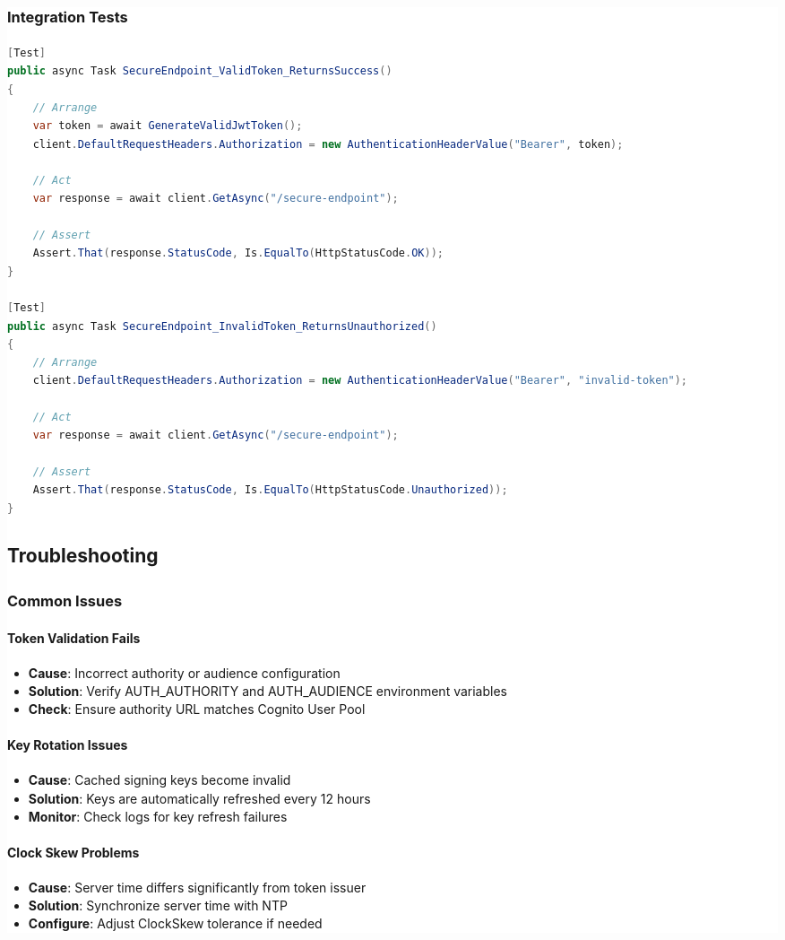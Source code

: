 ```csharp
```

### Integration Tests

```csharp
[Test]
public async Task SecureEndpoint_ValidToken_ReturnsSuccess()
{
    // Arrange
    var token = await GenerateValidJwtToken();
    client.DefaultRequestHeaders.Authorization = new AuthenticationHeaderValue("Bearer", token);

    // Act
    var response = await client.GetAsync("/secure-endpoint");

    // Assert
    Assert.That(response.StatusCode, Is.EqualTo(HttpStatusCode.OK));
}

[Test]
public async Task SecureEndpoint_InvalidToken_ReturnsUnauthorized()
{
    // Arrange
    client.DefaultRequestHeaders.Authorization = new AuthenticationHeaderValue("Bearer", "invalid-token");

    // Act
    var response = await client.GetAsync("/secure-endpoint");

    // Assert
    Assert.That(response.StatusCode, Is.EqualTo(HttpStatusCode.Unauthorized));
}
```

## Troubleshooting

### Common Issues

#### Token Validation Fails
- **Cause**: Incorrect authority or audience configuration
- **Solution**: Verify AUTH_AUTHORITY and AUTH_AUDIENCE environment variables
- **Check**: Ensure authority URL matches Cognito User Pool

#### Key Rotation Issues
- **Cause**: Cached signing keys become invalid
- **Solution**: Keys are automatically refreshed every 12 hours
- **Monitor**: Check logs for key refresh failures

#### Clock Skew Problems
- **Cause**: Server time differs significantly from token issuer
- **Solution**: Synchronize server time with NTP
- **Configure**: Adjust ClockSkew tolerance if needed
